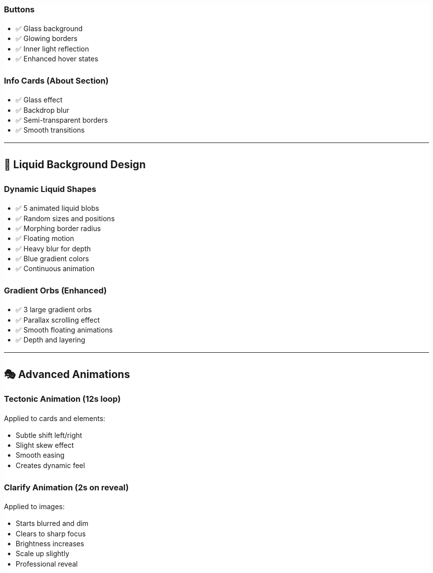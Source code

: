 ### Buttons
- ✅ Glass background
- ✅ Glowing borders
- ✅ Inner light reflection
- ✅ Enhanced hover states

### Info Cards (About Section)
- ✅ Glass effect
- ✅ Backdrop blur
- ✅ Semi-transparent borders
- ✅ Smooth transitions

---

## 🌊 Liquid Background Design

### Dynamic Liquid Shapes
- ✅ 5 animated liquid blobs
- ✅ Random sizes and positions
- ✅ Morphing border radius
- ✅ Floating motion
- ✅ Heavy blur for depth
- ✅ Blue gradient colors
- ✅ Continuous animation

### Gradient Orbs (Enhanced)
- ✅ 3 large gradient orbs
- ✅ Parallax scrolling effect
- ✅ Smooth floating animations
- ✅ Depth and layering

---

## 🎭 Advanced Animations

### Tectonic Animation (12s loop)
Applied to cards and elements:
- Subtle shift left/right
- Slight skew effect
- Smooth easing
- Creates dynamic feel

### Clarify Animation (2s on reveal)
Applied to images:
- Starts blurred and dim
- Clears to sharp focus
- Brightness increases
- Scale up slightly
- Professional reveal
